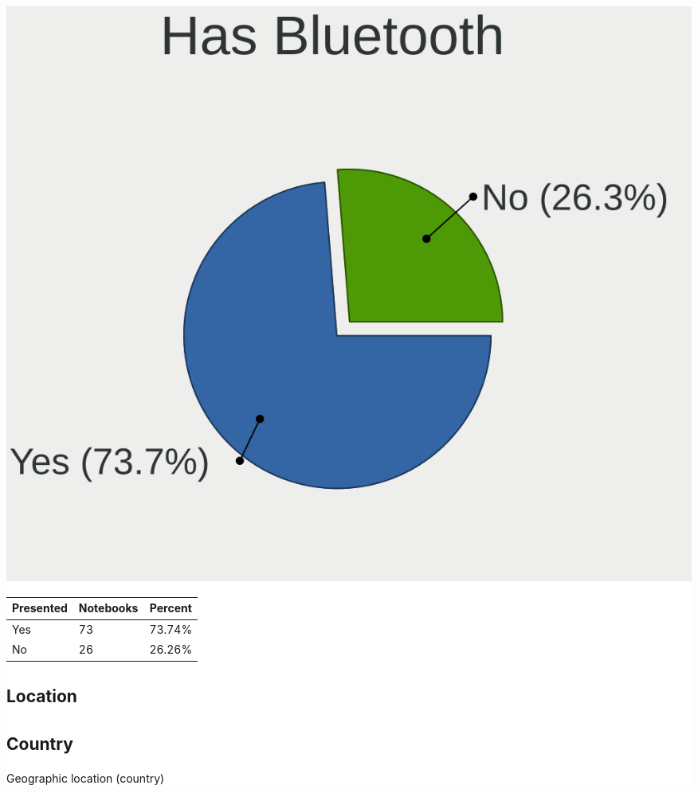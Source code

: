 ![Has Bluetooth](./images/pie_chart/node_has_bluetooth.svg)


| Presented | Notebooks | Percent |
|-----------|-----------|---------|
| Yes       | 73        | 73.74%  |
| No        | 26        | 26.26%  |

Location
--------

Country
-------

Geographic location (country)
